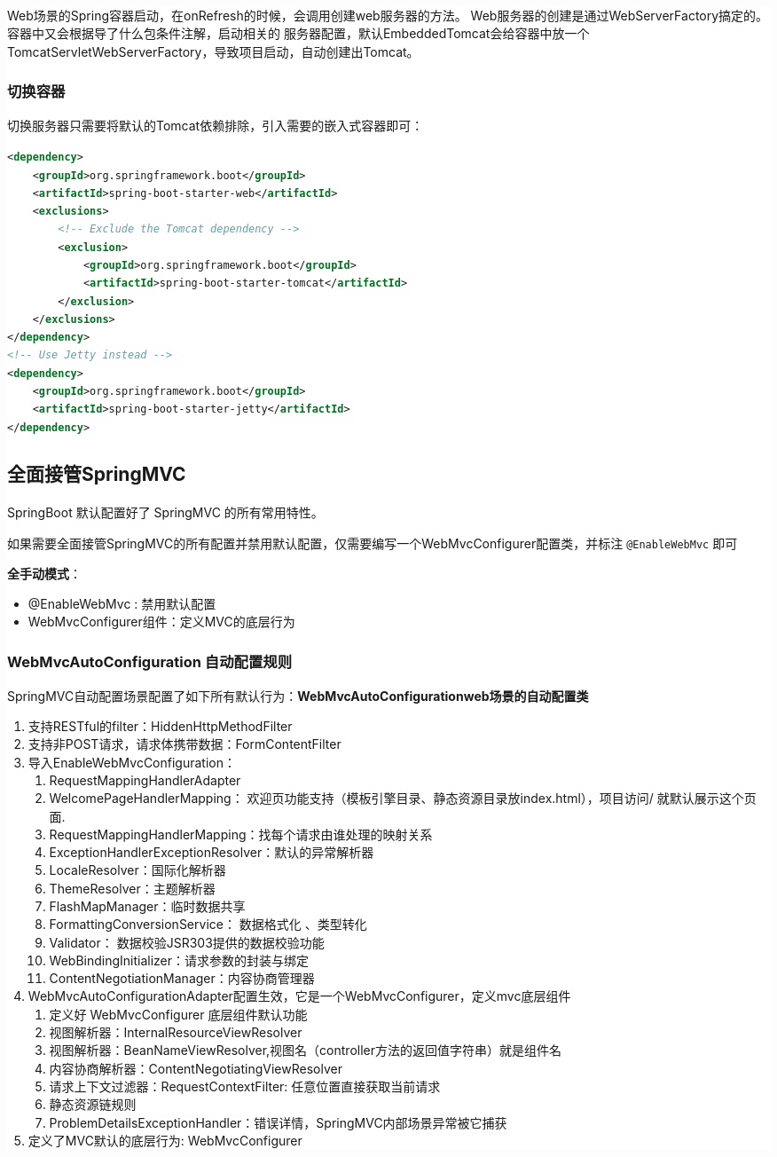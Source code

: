 Web场景的Spring容器启动，在onRefresh的时候，会调用创建web服务器的方法。
Web服务器的创建是通过WebServerFactory搞定的。容器中又会根据导了什么包条件注解，启动相关的 服务器配置，默认EmbeddedTomcat会给容器中放一个 TomcatServletWebServerFactory，导致项目启动，自动创建出Tomcat。

### 切换容器

切换服务器只需要将默认的Tomcat依赖排除，引入需要的嵌入式容器即可：

```xml
<dependency>
    <groupId>org.springframework.boot</groupId>
    <artifactId>spring-boot-starter-web</artifactId>
    <exclusions>
        <!-- Exclude the Tomcat dependency -->
        <exclusion>
            <groupId>org.springframework.boot</groupId>
            <artifactId>spring-boot-starter-tomcat</artifactId>
        </exclusion>
    </exclusions>
</dependency>
<!-- Use Jetty instead -->
<dependency>
    <groupId>org.springframework.boot</groupId>
    <artifactId>spring-boot-starter-jetty</artifactId>
</dependency>
```

## 全面接管SpringMVC

SpringBoot 默认配置好了 SpringMVC 的所有常用特性。

如果需要全面接管SpringMVC的所有配置并禁用默认配置，仅需要编写一个WebMvcConfigurer配置类，并标注 `@EnableWebMvc` 即可

**全手动模式**：

- @EnableWebMvc : 禁用默认配置
- WebMvcConfigurer组件：定义MVC的底层行为

### WebMvcAutoConfiguration 自动配置规则

SpringMVC自动配置场景配置了如下所有默认行为：**WebMvcAutoConfigurationweb场景的自动配置类**

1. 支持RESTful的filter：HiddenHttpMethodFilter
2. 支持非POST请求，请求体携带数据：FormContentFilter
3. 导入EnableWebMvcConfiguration：
   1. RequestMappingHandlerAdapter
   2. WelcomePageHandlerMapping： 欢迎页功能支持（模板引擎目录、静态资源目录放index.html），项目访问/ 就默认展示这个页面.
   3. RequestMappingHandlerMapping：找每个请求由谁处理的映射关系
   4. ExceptionHandlerExceptionResolver：默认的异常解析器 
   5. LocaleResolver：国际化解析器
   6. ThemeResolver：主题解析器
   7. FlashMapManager：临时数据共享
   8. FormattingConversionService： 数据格式化 、类型转化
   9. Validator： 数据校验JSR303提供的数据校验功能
   10. WebBindingInitializer：请求参数的封装与绑定
   11. ContentNegotiationManager：内容协商管理器
4. WebMvcAutoConfigurationAdapter配置生效，它是一个WebMvcConfigurer，定义mvc底层组件
   1. 定义好 WebMvcConfigurer 底层组件默认功能
   2. 视图解析器：InternalResourceViewResolver
   3. 视图解析器：BeanNameViewResolver,视图名（controller方法的返回值字符串）就是组件名
   4. 内容协商解析器：ContentNegotiatingViewResolver
   5. 请求上下文过滤器：RequestContextFilter: 任意位置直接获取当前请求
   6. 静态资源链规则
   7. ProblemDetailsExceptionHandler：错误详情，SpringMVC内部场景异常被它捕获
5. 定义了MVC默认的底层行为: WebMvcConfigurer
